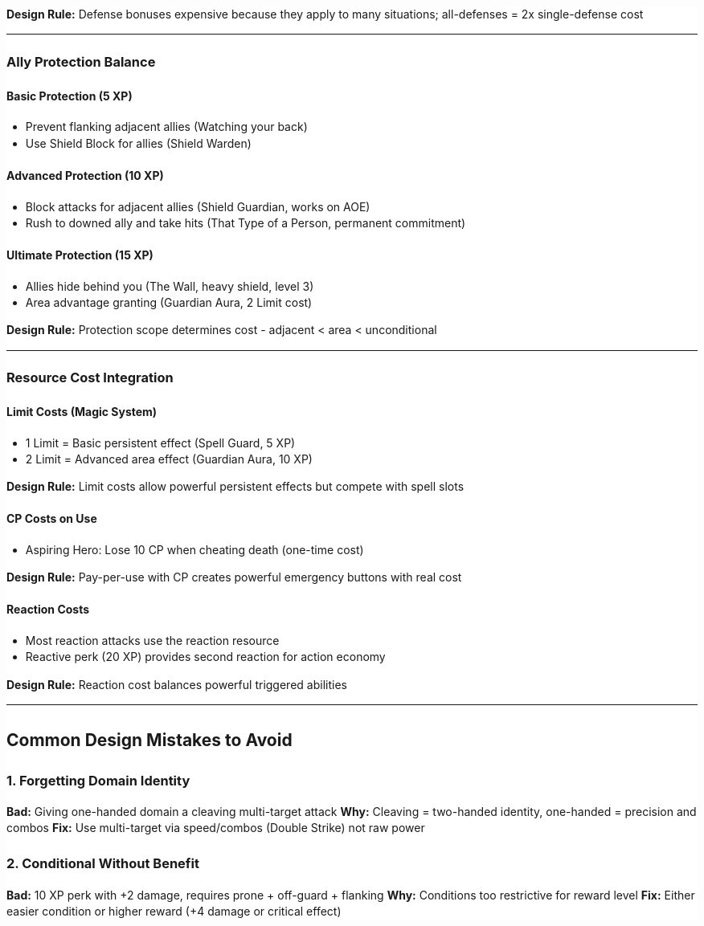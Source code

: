 **Design Rule:** Defense bonuses expensive because they apply to many situations; all-defenses = 2x single-defense cost

---

### Ally Protection Balance

#### Basic Protection (5 XP)
- Prevent flanking adjacent allies (Watching your back)
- Use Shield Block for allies (Shield Warden)

#### Advanced Protection (10 XP)
- Block attacks for adjacent allies (Shield Guardian, works on AOE)
- Rush to downed ally and take hits (That Type of a Person, permanent commitment)

#### Ultimate Protection (15 XP)
- Allies hide behind you (The Wall, heavy shield, level 3)
- Area advantage granting (Guardian Aura, 2 Limit cost)

**Design Rule:** Protection scope determines cost - adjacent < area < unconditional

---

### Resource Cost Integration

#### Limit Costs (Magic System)
- 1 Limit = Basic persistent effect (Spell Guard, 5 XP)
- 2 Limit = Advanced area effect (Guardian Aura, 10 XP)

**Design Rule:** Limit costs allow powerful persistent effects but compete with spell slots

#### CP Costs on Use
- Aspiring Hero: Lose 10 CP when cheating death (one-time cost)

**Design Rule:** Pay-per-use with CP creates powerful emergency buttons with real cost

#### Reaction Costs
- Most reaction attacks use the reaction resource
- Reactive perk (20 XP) provides second reaction for action economy

**Design Rule:** Reaction cost balances powerful triggered abilities

---

## Common Design Mistakes to Avoid

### 1. Forgetting Domain Identity
**Bad:** Giving one-handed domain a cleaving multi-target attack
**Why:** Cleaving = two-handed identity, one-handed = precision and combos
**Fix:** Use multi-target via speed/combos (Double Strike) not raw power

### 2. Conditional Without Benefit
**Bad:** 10 XP perk with +2 damage, requires prone + off-guard + flanking
**Why:** Conditions too restrictive for reward level
**Fix:** Either easier condition or higher reward (+4 damage or critical effect)
